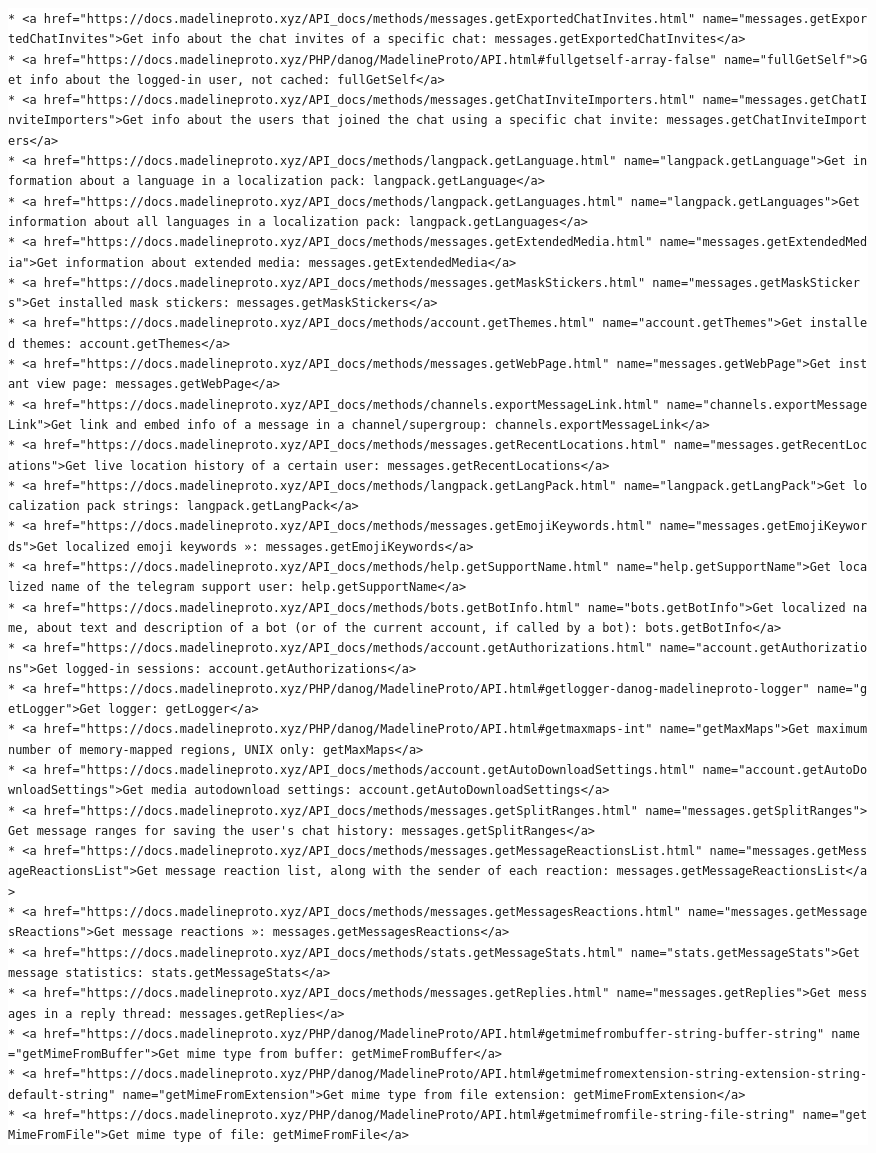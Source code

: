     * <a href="https://docs.madelineproto.xyz/API_docs/methods/messages.getExportedChatInvites.html" name="messages.getExportedChatInvites">Get info about the chat invites of a specific chat: messages.getExportedChatInvites</a>
    * <a href="https://docs.madelineproto.xyz/PHP/danog/MadelineProto/API.html#fullgetself-array-false" name="fullGetSelf">Get info about the logged-in user, not cached: fullGetSelf</a>
    * <a href="https://docs.madelineproto.xyz/API_docs/methods/messages.getChatInviteImporters.html" name="messages.getChatInviteImporters">Get info about the users that joined the chat using a specific chat invite: messages.getChatInviteImporters</a>
    * <a href="https://docs.madelineproto.xyz/API_docs/methods/langpack.getLanguage.html" name="langpack.getLanguage">Get information about a language in a localization pack: langpack.getLanguage</a>
    * <a href="https://docs.madelineproto.xyz/API_docs/methods/langpack.getLanguages.html" name="langpack.getLanguages">Get information about all languages in a localization pack: langpack.getLanguages</a>
    * <a href="https://docs.madelineproto.xyz/API_docs/methods/messages.getExtendedMedia.html" name="messages.getExtendedMedia">Get information about extended media: messages.getExtendedMedia</a>
    * <a href="https://docs.madelineproto.xyz/API_docs/methods/messages.getMaskStickers.html" name="messages.getMaskStickers">Get installed mask stickers: messages.getMaskStickers</a>
    * <a href="https://docs.madelineproto.xyz/API_docs/methods/account.getThemes.html" name="account.getThemes">Get installed themes: account.getThemes</a>
    * <a href="https://docs.madelineproto.xyz/API_docs/methods/messages.getWebPage.html" name="messages.getWebPage">Get instant view page: messages.getWebPage</a>
    * <a href="https://docs.madelineproto.xyz/API_docs/methods/channels.exportMessageLink.html" name="channels.exportMessageLink">Get link and embed info of a message in a channel/supergroup: channels.exportMessageLink</a>
    * <a href="https://docs.madelineproto.xyz/API_docs/methods/messages.getRecentLocations.html" name="messages.getRecentLocations">Get live location history of a certain user: messages.getRecentLocations</a>
    * <a href="https://docs.madelineproto.xyz/API_docs/methods/langpack.getLangPack.html" name="langpack.getLangPack">Get localization pack strings: langpack.getLangPack</a>
    * <a href="https://docs.madelineproto.xyz/API_docs/methods/messages.getEmojiKeywords.html" name="messages.getEmojiKeywords">Get localized emoji keywords »: messages.getEmojiKeywords</a>
    * <a href="https://docs.madelineproto.xyz/API_docs/methods/help.getSupportName.html" name="help.getSupportName">Get localized name of the telegram support user: help.getSupportName</a>
    * <a href="https://docs.madelineproto.xyz/API_docs/methods/bots.getBotInfo.html" name="bots.getBotInfo">Get localized name, about text and description of a bot (or of the current account, if called by a bot): bots.getBotInfo</a>
    * <a href="https://docs.madelineproto.xyz/API_docs/methods/account.getAuthorizations.html" name="account.getAuthorizations">Get logged-in sessions: account.getAuthorizations</a>
    * <a href="https://docs.madelineproto.xyz/PHP/danog/MadelineProto/API.html#getlogger-danog-madelineproto-logger" name="getLogger">Get logger: getLogger</a>
    * <a href="https://docs.madelineproto.xyz/PHP/danog/MadelineProto/API.html#getmaxmaps-int" name="getMaxMaps">Get maximum number of memory-mapped regions, UNIX only: getMaxMaps</a>
    * <a href="https://docs.madelineproto.xyz/API_docs/methods/account.getAutoDownloadSettings.html" name="account.getAutoDownloadSettings">Get media autodownload settings: account.getAutoDownloadSettings</a>
    * <a href="https://docs.madelineproto.xyz/API_docs/methods/messages.getSplitRanges.html" name="messages.getSplitRanges">Get message ranges for saving the user's chat history: messages.getSplitRanges</a>
    * <a href="https://docs.madelineproto.xyz/API_docs/methods/messages.getMessageReactionsList.html" name="messages.getMessageReactionsList">Get message reaction list, along with the sender of each reaction: messages.getMessageReactionsList</a>
    * <a href="https://docs.madelineproto.xyz/API_docs/methods/messages.getMessagesReactions.html" name="messages.getMessagesReactions">Get message reactions »: messages.getMessagesReactions</a>
    * <a href="https://docs.madelineproto.xyz/API_docs/methods/stats.getMessageStats.html" name="stats.getMessageStats">Get message statistics: stats.getMessageStats</a>
    * <a href="https://docs.madelineproto.xyz/API_docs/methods/messages.getReplies.html" name="messages.getReplies">Get messages in a reply thread: messages.getReplies</a>
    * <a href="https://docs.madelineproto.xyz/PHP/danog/MadelineProto/API.html#getmimefrombuffer-string-buffer-string" name="getMimeFromBuffer">Get mime type from buffer: getMimeFromBuffer</a>
    * <a href="https://docs.madelineproto.xyz/PHP/danog/MadelineProto/API.html#getmimefromextension-string-extension-string-default-string" name="getMimeFromExtension">Get mime type from file extension: getMimeFromExtension</a>
    * <a href="https://docs.madelineproto.xyz/PHP/danog/MadelineProto/API.html#getmimefromfile-string-file-string" name="getMimeFromFile">Get mime type of file: getMimeFromFile</a>